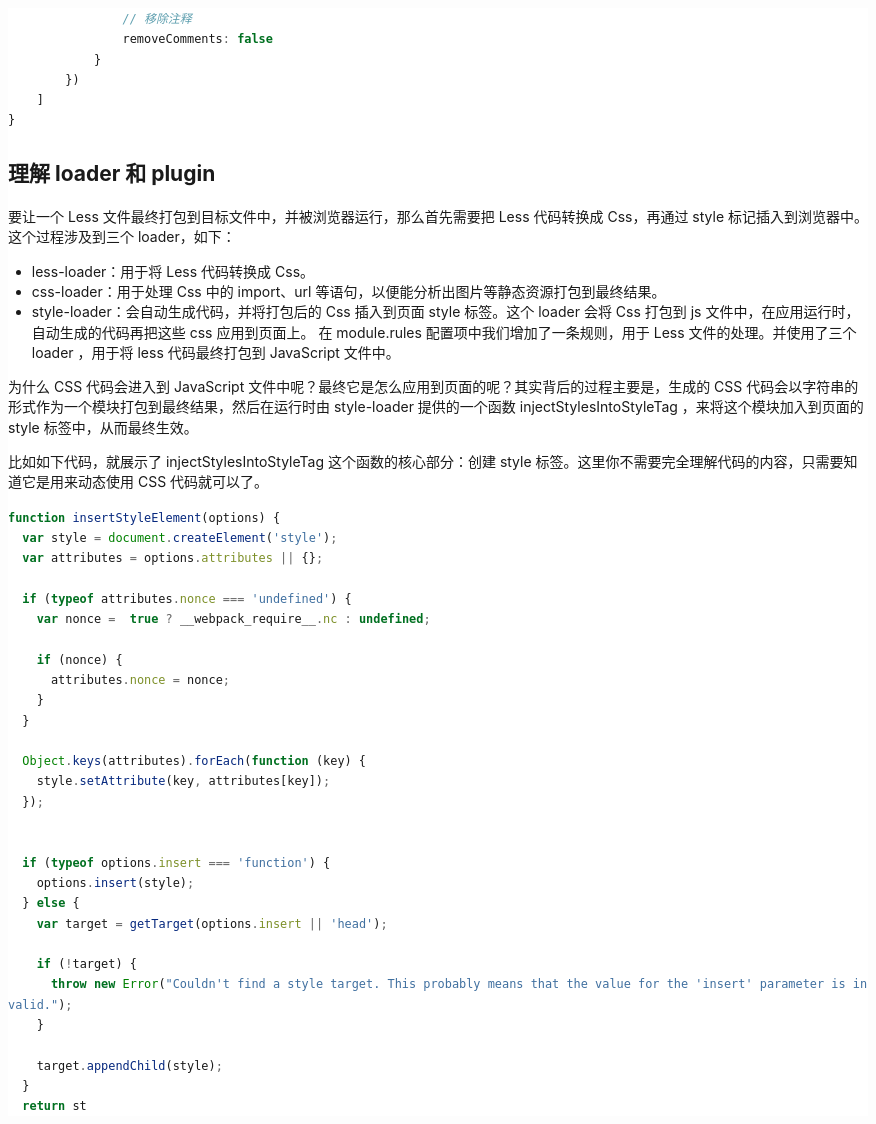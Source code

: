 ```js
                // 移除注释
                removeComments: false
            }
        })
    ]
}
```

## 理解 loader 和 plugin

要让一个 Less 文件最终打包到目标文件中，并被浏览器运行，那么首先需要把 Less 代码转换成 Css，再通过 style 标记插入到浏览器中。
这个过程涉及到三个 loader，如下：

- less-loader：用于将 Less 代码转换成 Css。
- css-loader：用于处理 Css 中的 import、url 等语句，以便能分析出图片等静态资源打包到最终结果。
- style-loader：会自动生成代码，并将打包后的 Css 插入到页面 style 标签。这个 loader 会将 Css 打包到 js 文件中，在应用运行时，自动生成的代码再把这些 css 应用到页面上。
  在 module.rules 配置项中我们增加了一条规则，用于 Less 文件的处理。并使用了三个 loader ，用于将 less 代码最终打包到 JavaScript 文件中。

为什么 CSS 代码会进入到 JavaScript 文件中呢？最终它是怎么应用到页面的呢？其实背后的过程主要是，生成的 CSS 代码会以字符串的形式作为一个模块打包到最终结果，然后在运行时由 style-loader 提供的一个函数 injectStylesIntoStyleTag ，来将这个模块加入到页面的 style 标签中，从而最终生效。

比如如下代码，就展示了 injectStylesIntoStyleTag 这个函数的核心部分：创建 style 标签。这里你不需要完全理解代码的内容，只需要知道它是用来动态使用 CSS 代码就可以了。

```js
function insertStyleElement(options) {
  var style = document.createElement('style');
  var attributes = options.attributes || {};

  if (typeof attributes.nonce === 'undefined') {
    var nonce =  true ? __webpack_require__.nc : undefined;

    if (nonce) {
      attributes.nonce = nonce;
    }
  }

  Object.keys(attributes).forEach(function (key) {
    style.setAttribute(key, attributes[key]);
  });


  if (typeof options.insert === 'function') {
    options.insert(style);
  } else {
    var target = getTarget(options.insert || 'head');

    if (!target) {
      throw new Error("Couldn't find a style target. This probably means that the value for the 'insert' parameter is invalid.");
    }

    target.appendChild(style);
  }
  return st
```

